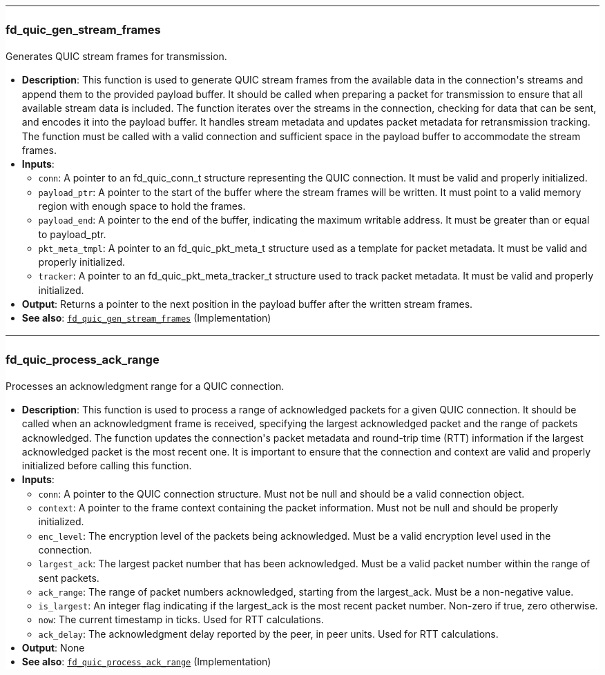 
---
### fd\_quic\_gen\_stream\_frames
Generates QUIC stream frames for transmission.
- **Description**: This function is used to generate QUIC stream frames from the available data in the connection's streams and append them to the provided payload buffer. It should be called when preparing a packet for transmission to ensure that all available stream data is included. The function iterates over the streams in the connection, checking for data that can be sent, and encodes it into the payload buffer. It handles stream metadata and updates packet metadata for retransmission tracking. The function must be called with a valid connection and sufficient space in the payload buffer to accommodate the stream frames.
- **Inputs**:
    - `conn`: A pointer to an fd_quic_conn_t structure representing the QUIC connection. It must be valid and properly initialized.
    - `payload_ptr`: A pointer to the start of the buffer where the stream frames will be written. It must point to a valid memory region with enough space to hold the frames.
    - `payload_end`: A pointer to the end of the buffer, indicating the maximum writable address. It must be greater than or equal to payload_ptr.
    - `pkt_meta_tmpl`: A pointer to an fd_quic_pkt_meta_t structure used as a template for packet metadata. It must be valid and properly initialized.
    - `tracker`: A pointer to an fd_quic_pkt_meta_tracker_t structure used to track packet metadata. It must be valid and properly initialized.
- **Output**: Returns a pointer to the next position in the payload buffer after the written stream frames.
- **See also**: [`fd_quic_gen_stream_frames`](fd_quic.c.driver.md#fd_quic_gen_stream_frames)  (Implementation)


---
### fd\_quic\_process\_ack\_range
Processes an acknowledgment range for a QUIC connection.
- **Description**: This function is used to process a range of acknowledged packets for a given QUIC connection. It should be called when an acknowledgment frame is received, specifying the largest acknowledged packet and the range of packets acknowledged. The function updates the connection's packet metadata and round-trip time (RTT) information if the largest acknowledged packet is the most recent one. It is important to ensure that the connection and context are valid and properly initialized before calling this function.
- **Inputs**:
    - `conn`: A pointer to the QUIC connection structure. Must not be null and should be a valid connection object.
    - `context`: A pointer to the frame context containing the packet information. Must not be null and should be properly initialized.
    - `enc_level`: The encryption level of the packets being acknowledged. Must be a valid encryption level used in the connection.
    - `largest_ack`: The largest packet number that has been acknowledged. Must be a valid packet number within the range of sent packets.
    - `ack_range`: The range of packet numbers acknowledged, starting from the largest_ack. Must be a non-negative value.
    - `is_largest`: An integer flag indicating if the largest_ack is the most recent packet number. Non-zero if true, zero otherwise.
    - `now`: The current timestamp in ticks. Used for RTT calculations.
    - `ack_delay`: The acknowledgment delay reported by the peer, in peer units. Used for RTT calculations.
- **Output**: None
- **See also**: [`fd_quic_process_ack_range`](fd_quic.c.driver.md#fd_quic_process_ack_range)  (Implementation)


